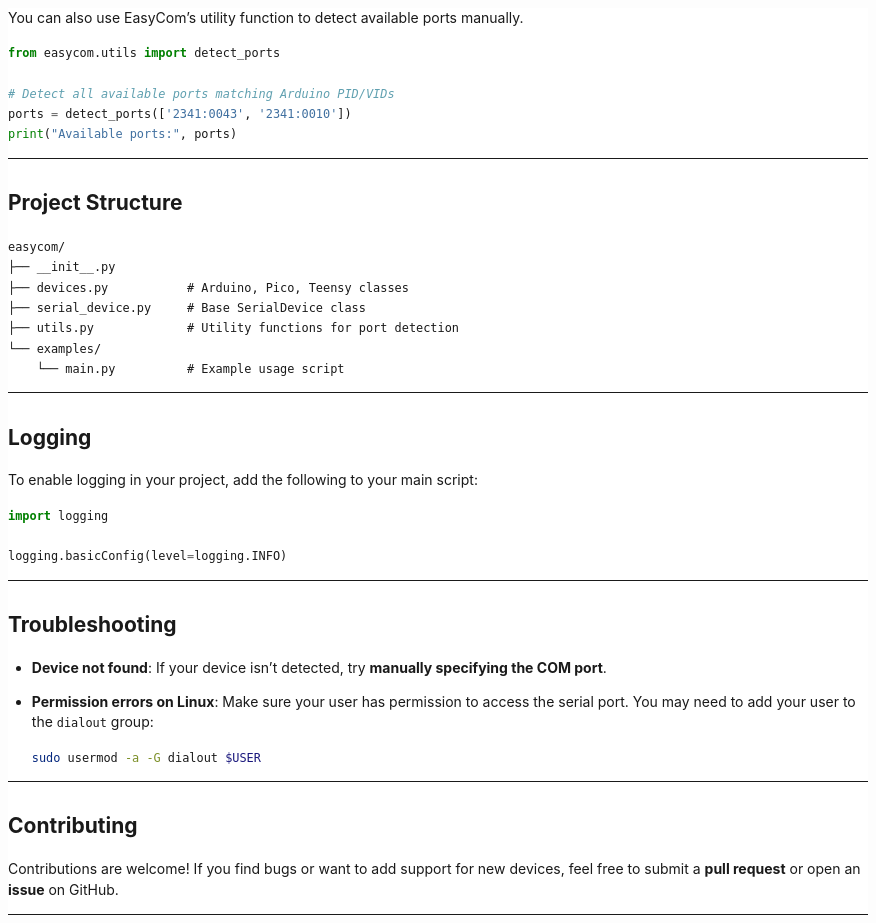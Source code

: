 You can also use EasyCom’s utility function to detect available ports manually.

```python
from easycom.utils import detect_ports

# Detect all available ports matching Arduino PID/VIDs
ports = detect_ports(['2341:0043', '2341:0010'])
print("Available ports:", ports)
```

---

## **Project Structure**

```
easycom/
├── __init__.py
├── devices.py           # Arduino, Pico, Teensy classes
├── serial_device.py     # Base SerialDevice class
├── utils.py             # Utility functions for port detection
└── examples/
    └── main.py          # Example usage script
```

---

## **Logging**

To enable logging in your project, add the following to your main script:

```python
import logging

logging.basicConfig(level=logging.INFO)
```

---

## **Troubleshooting**

- **Device not found**: If your device isn’t detected, try **manually specifying the COM port**.
- **Permission errors on Linux**: Make sure your user has permission to access the serial port. You may need to add your user to the `dialout` group:

  ```bash
  sudo usermod -a -G dialout $USER
  ```

---

## **Contributing**

Contributions are welcome! If you find bugs or want to add support for new devices, feel free to submit a **pull request** or open an **issue** on GitHub.

---
